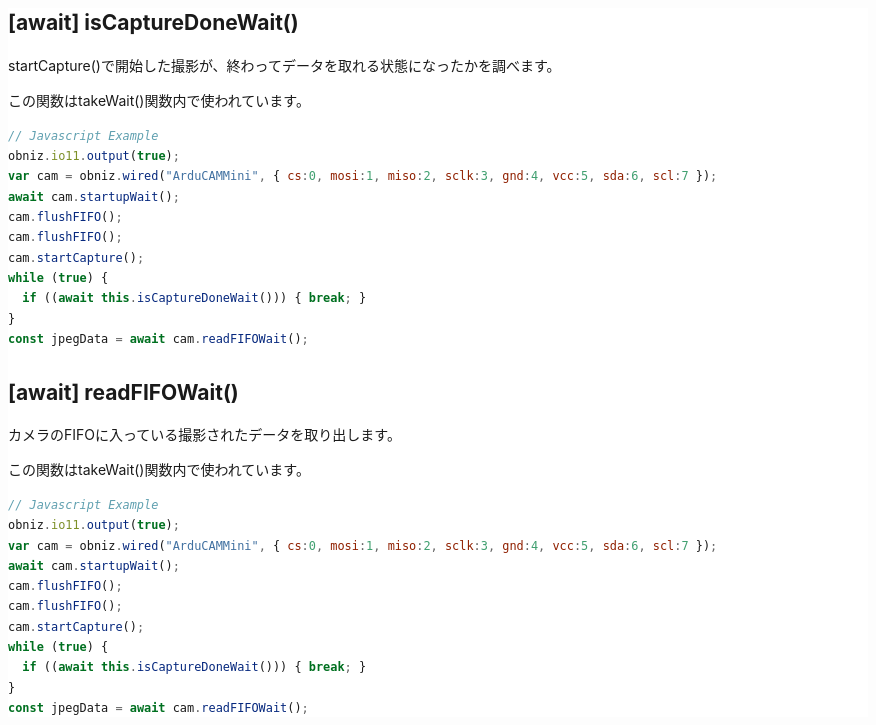 ## [await] isCaptureDoneWait()

startCapture()で開始した撮影が、終わってデータを取れる状態になったかを調べます。

この関数はtakeWait()関数内で使われています。

```javascript
// Javascript Example
obniz.io11.output(true);
var cam = obniz.wired("ArduCAMMini", { cs:0, mosi:1, miso:2, sclk:3, gnd:4, vcc:5, sda:6, scl:7 });
await cam.startupWait();
cam.flushFIFO();
cam.flushFIFO();
cam.startCapture();
while (true) {
  if ((await this.isCaptureDoneWait())) { break; }
}
const jpegData = await cam.readFIFOWait();
```

## [await] readFIFOWait()

カメラのFIFOに入っている撮影されたデータを取り出します。

この関数はtakeWait()関数内で使われています。

```javascript
// Javascript Example
obniz.io11.output(true);
var cam = obniz.wired("ArduCAMMini", { cs:0, mosi:1, miso:2, sclk:3, gnd:4, vcc:5, sda:6, scl:7 });
await cam.startupWait();
cam.flushFIFO();
cam.flushFIFO();
cam.startCapture();
while (true) {
  if ((await this.isCaptureDoneWait())) { break; }
}
const jpegData = await cam.readFIFOWait();
```
